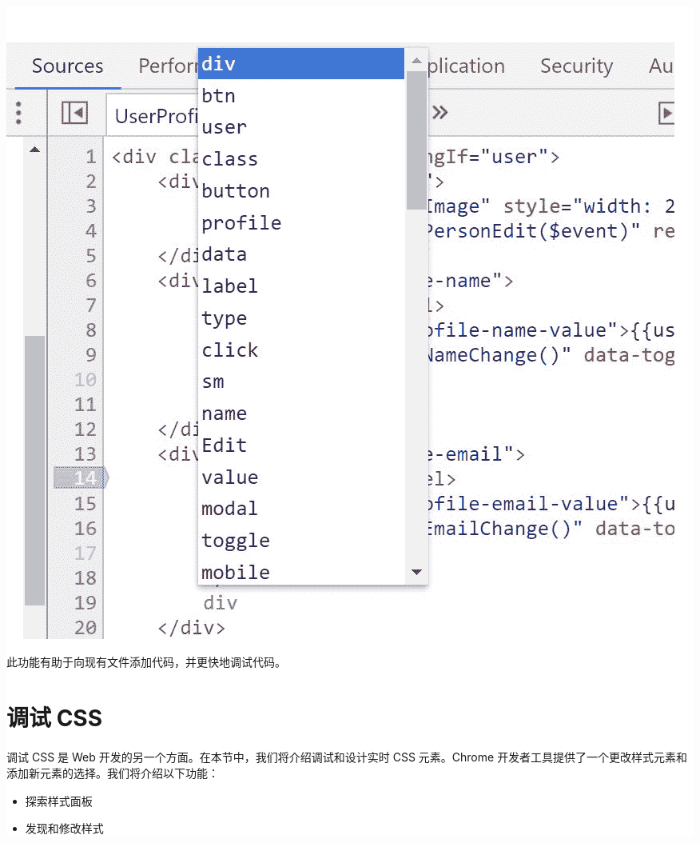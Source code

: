 ![图片](img/00048.jpeg)

此功能有助于向现有文件添加代码，并更快地调试代码。

# 调试 CSS

调试 CSS 是 Web 开发的另一个方面。在本节中，我们将介绍调试和设计实时 CSS 元素。Chrome 开发者工具提供了一个更改样式元素和添加新元素的选择。我们将介绍以下功能：

+   探索样式面板

+   发现和修改样式
